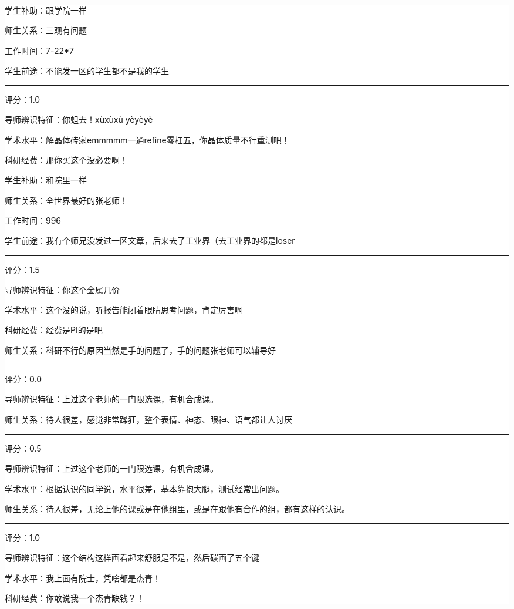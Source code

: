 学生补助：跟学院一样

师生关系：三观有问题

工作时间：7-22*7

学生前途：不能发一区的学生都不是我的学生

* * *

评分：1.0

导师辨识特征：你蛆去！xùxùxù yèyèyè

学术水平：解晶体砖家emmmmm一通refine零杠五，你晶体质量不行重测吧！

科研经费：那你买这个没必要啊！

学生补助：和院里一样

师生关系：全世界最好的张老师！

工作时间：996

学生前途：我有个师兄没发过一区文章，后来去了工业界（去工业界的都是loser

* * *

评分：1.5

导师辨识特征：你这个金属几价

学术水平：这个没的说，听报告能闭着眼睛思考问题，肯定厉害啊

科研经费：经费是PI的是吧

师生关系：科研不行的原因当然是手的问题了，手的问题张老师可以辅导好

* * *

评分：0.0

导师辨识特征：上过这个老师的一门限选课，有机合成课。

师生关系：待人很差，感觉非常躁狂，整个表情、神态、眼神、语气都让人讨厌

* * *

评分：0.5

导师辨识特征：上过这个老师的一门限选课，有机合成课。

学术水平：根据认识的同学说，水平很差，基本靠抱大腿，测试经常出问题。

师生关系：待人很差，无论上他的课或是在他组里，或是在跟他有合作的组，都有这样的认识。

* * *

评分：1.0

导师辨识特征：这个结构这样画看起来舒服是不是，然后碳画了五个键

学术水平：我上面有院士，凭啥都是杰青！

科研经费：你敢说我一个杰青缺钱？！
